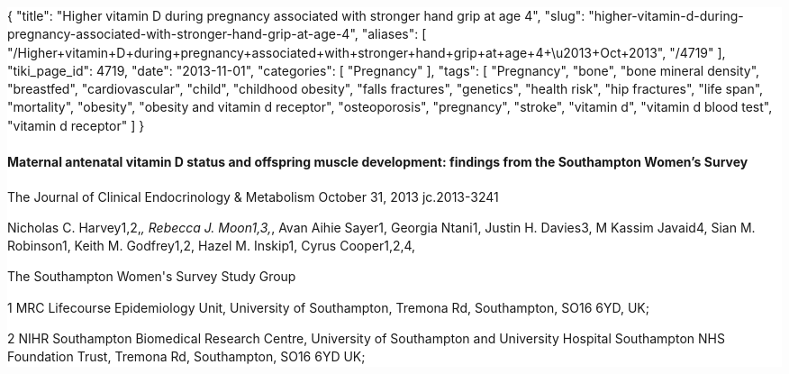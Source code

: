 {
    "title": "Higher vitamin D during pregnancy associated with stronger hand grip at age 4",
    "slug": "higher-vitamin-d-during-pregnancy-associated-with-stronger-hand-grip-at-age-4",
    "aliases": [
        "/Higher+vitamin+D+during+pregnancy+associated+with+stronger+hand+grip+at+age+4+\u2013+Oct+2013",
        "/4719"
    ],
    "tiki_page_id": 4719,
    "date": "2013-11-01",
    "categories": [
        "Pregnancy"
    ],
    "tags": [
        "Pregnancy",
        "bone",
        "bone mineral density",
        "breastfed",
        "cardiovascular",
        "child",
        "childhood obesity",
        "falls fractures",
        "genetics",
        "health risk",
        "hip fractures",
        "life span",
        "mortality",
        "obesity",
        "obesity and vitamin d receptor",
        "osteoporosis",
        "pregnancy",
        "stroke",
        "vitamin d",
        "vitamin d blood test",
        "vitamin d receptor"
    ]
}


#### Maternal antenatal vitamin D status and offspring muscle development: findings from the Southampton Women’s Survey

The Journal of Clinical Endocrinology & Metabolism October 31, 2013 jc.2013-3241 

Nicholas C. Harvey1,2,*,     Rebecca J. Moon1,3,*,     Avan Aihie Sayer1,     Georgia Ntani1,     Justin H. Davies3,     M Kassim Javaid4,     Sian M. Robinson1,     Keith M. Godfrey1,2,     Hazel M. Inskip1,     Cyrus Cooper1,2,4,

The Southampton Women's Survey Study Group

1 MRC Lifecourse Epidemiology Unit, University of Southampton, Tremona Rd, Southampton, SO16 6YD, UK;

2 NIHR Southampton Biomedical Research Centre, University of Southampton and University Hospital Southampton NHS Foundation Trust, Tremona Rd, Southampton, SO16 6YD UK;
